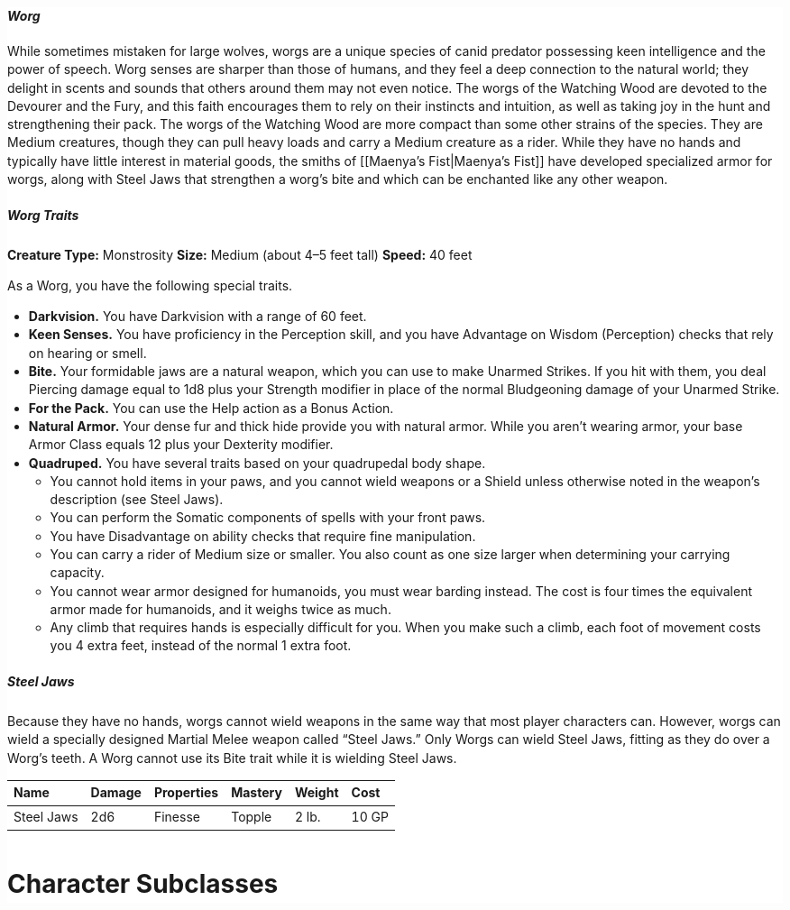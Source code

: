 #### *Worg*

While sometimes mistaken for large wolves, worgs are a unique species of canid predator possessing keen intelligence and the power of speech. Worg senses are sharper than those of humans, and they feel a deep connection to the natural world; they delight in scents and sounds that others around them may not even notice. The worgs of the Watching Wood are devoted to the Devourer and the Fury, and this faith encourages them to rely on their instincts and intuition, as well as taking joy in the hunt and strengthening their pack. The worgs of the Watching Wood are more compact than some other strains of the species. They are Medium creatures, though they can pull heavy loads and carry a Medium creature as a rider. While they have no hands and typically have little interest in material goods, the smiths of [[Maenya’s Fist\|Maenya’s Fist]] have developed specialized armor for worgs, along with Steel Jaws that strengthen a worg’s bite and which can  be enchanted like any other weapon.

##### Worg Traits
**Creature Type:** Monstrosity
**Size:** Medium (about 4–5 feet tall)
**Speed:** 40 feet

As a Worg, you have the following special traits.
- **Darkvision.** You have Darkvision with a range of 60 feet.
- **Keen Senses.** You have proficiency in the Perception skill, and you have Advantage on Wisdom (Perception) checks that rely on hearing or smell.
- **Bite.** Your formidable jaws are a natural weapon, which you can use to make Unarmed Strikes. If you hit with them, you deal Piercing damage equal to 1d8 plus your Strength modifier in place of the normal Bludgeoning damage of your Unarmed Strike.
- **For the Pack.** You can use the Help action as a Bonus Action.
- **Natural Armor.** Your dense fur and thick hide provide you with natural armor. While you aren’t wearing armor, your base Armor Class equals 12 plus your Dexterity modifier.
- **Quadruped.** You have several traits based on your quadrupedal body shape.
	- You cannot hold items in your paws, and you cannot wield weapons or a Shield unless otherwise noted in the weapon’s description (see Steel Jaws).
	- You can perform the Somatic components of spells with your front paws.
	- You have Disadvantage on ability checks that require fine manipulation.
	- You can carry a rider of Medium size or smaller. You also count as one size larger when determining your carrying capacity.
	- You cannot wear armor designed for humanoids, you must wear barding instead. The cost is four times the equivalent armor made for humanoids, and it weighs twice as much.
	- Any climb that requires hands is especially difficult for you. When you make such a climb, each foot of movement costs you 4 extra feet, instead of the normal 1 extra foot.

##### Steel Jaws
Because they have no hands, worgs cannot wield weapons in the same way that most player characters can. However, worgs can wield a specially designed Martial Melee weapon called “Steel Jaws.” Only Worgs can wield Steel Jaws, fitting as they do over a Worg’s teeth. A Worg cannot use its Bite trait while it is wielding Steel Jaws.

| Name       | Damage | Properties | Mastery | Weight | Cost  |
| :--------- | :----- | :--------- | :------ | :----- | :---- |
| Steel Jaws | 2d6    | Finesse    | Topple  | 2 lb.  | 10 GP |


# Character Subclasses
